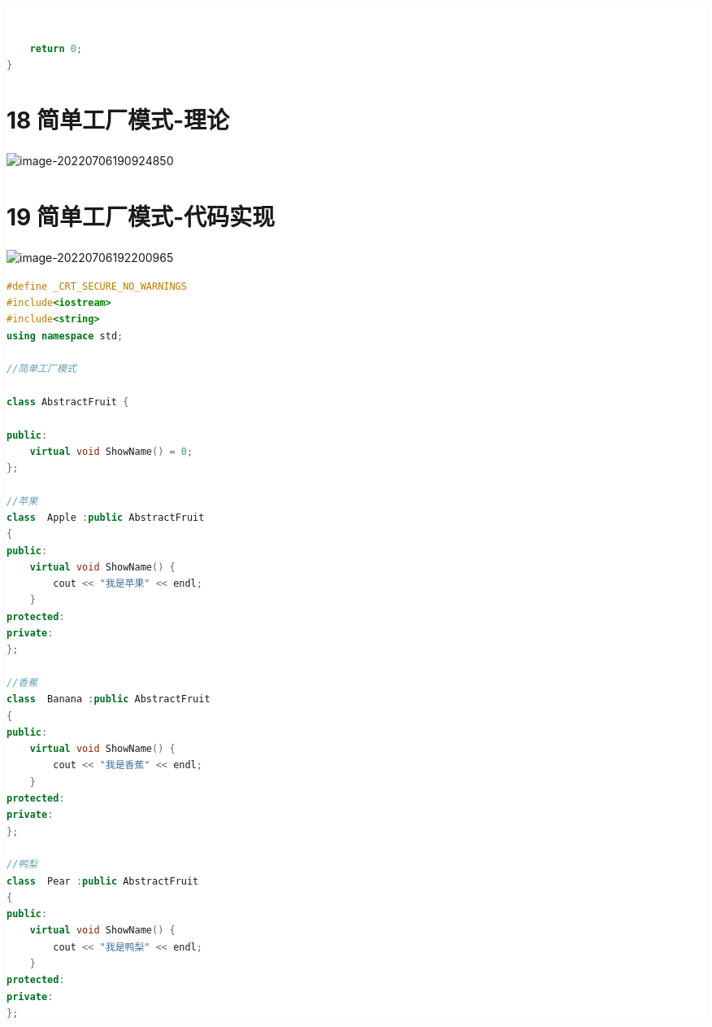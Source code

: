 ```cpp


    return 0;
}
```

# 18 简单工厂模式-理论

![image-20220706190924850](C:\Users\Administrator\AppData\Roaming\Typora\typora-user-images\image-20220706190924850.png)

# 19 简单工厂模式-代码实现

![image-20220706192200965](C:\Users\Administrator\AppData\Roaming\Typora\typora-user-images\image-20220706192200965.png)

```cpp
#define _CRT_SECURE_NO_WARNINGS
#include<iostream>
#include<string>
using namespace std;

//简单工厂模式

class AbstractFruit {

public:
    virtual void ShowName() = 0;
};

//苹果
class  Apple :public AbstractFruit
{
public:
    virtual void ShowName() {
        cout << "我是苹果" << endl;
    }
protected:
private:
};

//香蕉
class  Banana :public AbstractFruit
{
public:
    virtual void ShowName() {
        cout << "我是香蕉" << endl;
    }
protected:
private:
};

//鸭梨
class  Pear :public AbstractFruit
{
public:
    virtual void ShowName() {
        cout << "我是鸭梨" << endl;
    }
protected:
private:
};

```